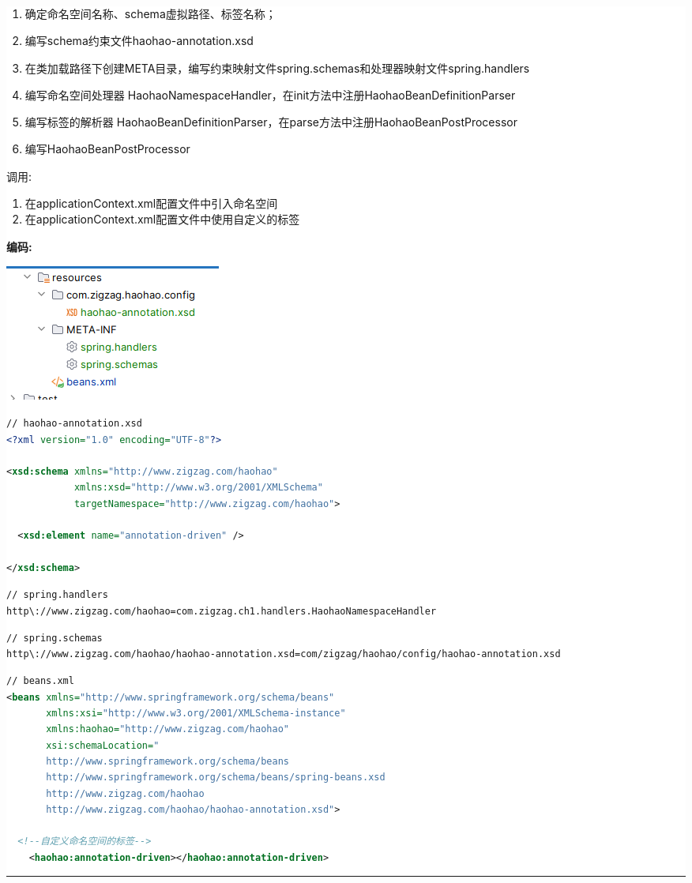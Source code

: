 1. 确定命名空间名称、schema虚拟路径、标签名称；

2. 编写schema约束文件haohao-annotation.xsd
3. 在类加载路径下创建META目录，编写约束映射文件spring.schemas和处理器映射文件spring.handlers
4. 编写命名空间处理器 HaohaoNamespaceHandler，在init方法中注册HaohaoBeanDefinitionParser
5. 编写标签的解析器 HaohaoBeanDefinitionParser，在parse方法中注册HaohaoBeanPostProcessor
6. 编写HaohaoBeanPostProcessor



调用:

1. 在applicationContext.xml配置文件中引入命名空间
2. 在applicationContext.xml配置文件中使用自定义的标签



**编码:**

![image-20240420113300515](./assets/1/image-20240420113300515.png)

```xml
// haohao-annotation.xsd
<?xml version="1.0" encoding="UTF-8"?>

<xsd:schema xmlns="http://www.zigzag.com/haohao"
            xmlns:xsd="http://www.w3.org/2001/XMLSchema"
            targetNamespace="http://www.zigzag.com/haohao">

  <xsd:element name="annotation-driven" />

</xsd:schema>
```

```xml
// spring.handlers
http\://www.zigzag.com/haohao=com.zigzag.ch1.handlers.HaohaoNamespaceHandler
```

```xml
// spring.schemas
http\://www.zigzag.com/haohao/haohao-annotation.xsd=com/zigzag/haohao/config/haohao-annotation.xsd
```

```xml
// beans.xml
<beans xmlns="http://www.springframework.org/schema/beans"
       xmlns:xsi="http://www.w3.org/2001/XMLSchema-instance"
       xmlns:haohao="http://www.zigzag.com/haohao"
       xsi:schemaLocation="
       http://www.springframework.org/schema/beans
       http://www.springframework.org/schema/beans/spring-beans.xsd
       http://www.zigzag.com/haohao
       http://www.zigzag.com/haohao/haohao-annotation.xsd">
  
  <!--自定义命名空间的标签-->
    <haohao:annotation-driven></haohao:annotation-driven>
```

---
